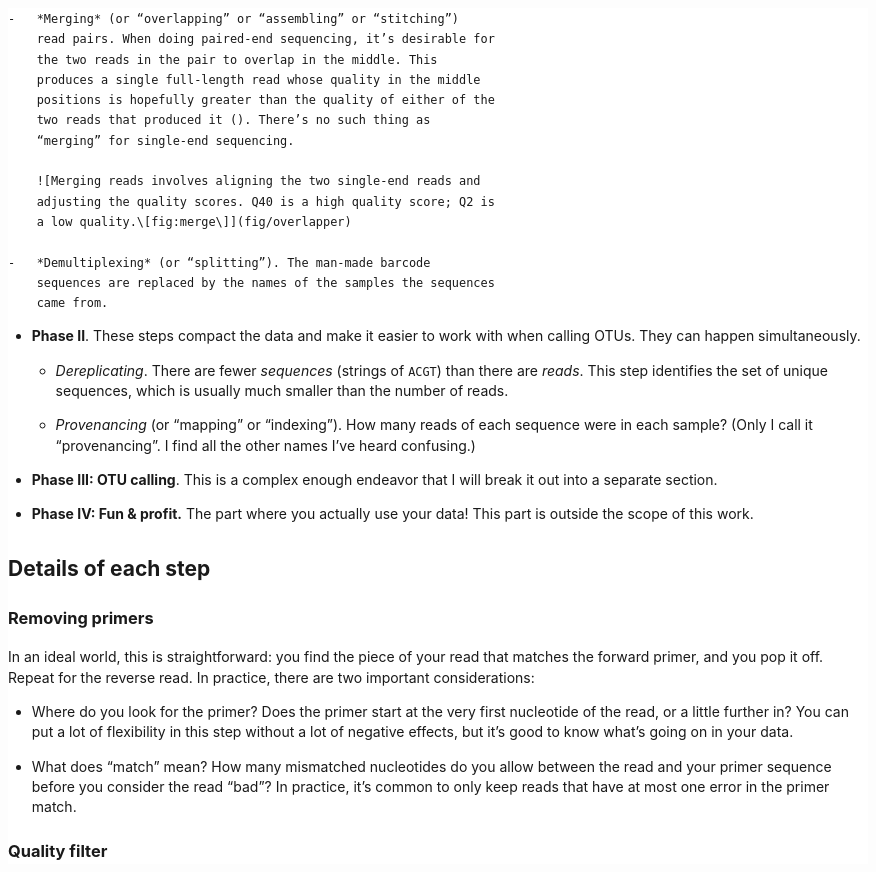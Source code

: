     -   *Merging* (or “overlapping” or “assembling” or “stitching”)
        read pairs. When doing paired-end sequencing, it’s desirable for
        the two reads in the pair to overlap in the middle. This
        produces a single full-length read whose quality in the middle
        positions is hopefully greater than the quality of either of the
        two reads that produced it (). There’s no such thing as
        “merging” for single-end sequencing.

        ![Merging reads involves aligning the two single-end reads and
        adjusting the quality scores. Q40 is a high quality score; Q2 is
        a low quality.\[fig:merge\]](fig/overlapper)

    -   *Demultiplexing* (or “splitting”). The man-made barcode
        sequences are replaced by the names of the samples the sequences
        came from.

-   **Phase II**. These steps compact the data and make it easier to
    work with when calling OTUs. They can happen simultaneously.

    -   *Dereplicating*. There are fewer *sequences* (strings of `ACGT`)
        than there are *reads*. This step identifies the set of unique
        sequences, which is usually much smaller than the number
        of reads.

    -   *Provenancing* (or “mapping” or “indexing”). How many reads of
        each sequence were in each sample? (Only I call it
        “provenancing”. I find all the other names I’ve
        heard confusing.)

-   **Phase III: OTU calling**. This is a complex enough endeavor that I
    will break it out into a separate section.

-   **Phase IV: Fun & profit.** The part where you actually use your
    data! This part is outside the scope of this work.

Details of each step
--------------------

### Removing primers

In an ideal world, this is straightforward: you find the piece of your
read that matches the forward primer, and you pop it off. Repeat for the
reverse read. In practice, there are two important considerations:

-   Where do you look for the primer? Does the primer start at the very
    first nucleotide of the read, or a little further in? You can put a
    lot of flexibility in this step without a lot of negative effects,
    but it’s good to know what’s going on in your data.

-   What does “match” mean? How many mismatched nucleotides do you allow
    between the read and your primer sequence before you consider the
    read “bad”? In practice, it’s common to only keep reads that have at
    most one error in the primer match.

### Quality filter


[^kembel]: It’s not unusual for bacteria to have multiple copies of the 16S gene, and those copies might not be identical to one another. Some people are concerned by the effect this could have on 16S data (e.g., [Kembel *et al*.](http://dx.doi.org/10.1371/journal.pcbi.1002743)
[^2]: It may be that there are a lot of interesting bugs whose 16S
[^3]: In what follows, I’ll talk about “raw data”, by which I mean data
[^4]: Annoyingly, it’s my experience that the first reads in the raw
[^5]: If you had two paired-end reads that didn’t overlap but you were
[^6]: Confusingly, the definition of a “line” on Windows is different
[^7]: That’s a joke for Latin scholars. It’s meant to mean “let the one